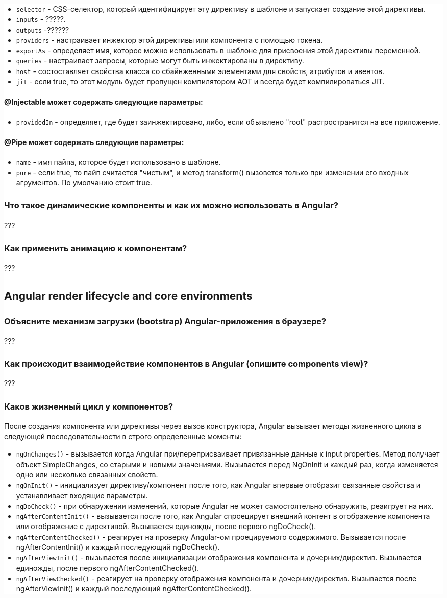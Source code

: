 * `selector` - CSS-селектор, который идентифицирует эту директиву в шаблоне и запускает создание этой директивы.
* `inputs` - ?????.
* `outputs` -??????
* `providers` - настраивает инжектор этой директивы или компонента с помощью токена.
* `exportAs` - определяет имя, которое можно использовать в шаблоне для присвоения этой директивы переменной.
* `queries` - настраивает запросы, которые могут быть инжектированы в директиву.
* `host` - состоставляет свойства класса со сбайнженными элементами для свойств, атрибутов и ивентов.
* `jit` - если true, то этот модуль будет пропущен компилятором AOT и всегда будет компилироваться JIT.

#### @Injectable может содержать следующие параметры:

* `providedIn` - определяет, где будет заинжектировано, либо, если объявлено "root" растространится на все приложение.

#### @Pipe может содержать следующие параметры:

* `name` - имя пайпа, которое будет использовано в шаблоне.
* `pure` - если true, то пайп считается "чистым", и метод transform() вызовется только при изменении его входных агрументов. По умолчанию стоит true.

### Что такое динамические компоненты и как их можно использовать в Angular?

???

### Как применить анимацию к компонентам?

???

## Angular render lifecycle and core environments

### Объясните механизм загрузки (bootstrap) Angular-приложения в браузере?

???

### Как происходит взаимодействие компонентов в Angular (опишите components view)?

???

### Каков жизненный цикл у компонентов?

После создания компонента или директивы через вызов конструктора, Angular вызывает методы жизненного цикла в следующей последовательности в строго определенные моменты:
* `ngOnChanges()` - вызывается когда Angular при/переприсваивает привязанные данные к input properties. Метод получает объект SimpleChanges, со старыми и новыми значениями. Вызывается перед NgOnInit и каждый раз, когда изменяется одно или несколько связанных свойств.
* `ngOnInit()` - инициализует директиву/компонент после того, как Angular впервые отобразит связанные свойства и устанавливает входящие параметры.
* `ngDoCheck()` - при обнаружении изменений, которые Angular не может самостоятельно обнаружить, реаигрует на них.
* `ngAfterContentInit()` - вызывается после того, как Angular спроецирует внешний контент в отображение компонента или отображение с директивой. Вызывается единожды, после первого ngDoCheck().
* `ngAfterContentChecked()` - реагирует на проверку Angular-ом проецируемого содержимого. Вызывается после ngAfterContentInit() и каждый последующий ngDoCheck().
* `ngAfterViewInit()` - вызывается после инициализации отображения компонента и дочерних/директив. Вызывается единожды, после первого ngAfterContentChecked().
* `ngAfterViewChecked()` - реагирует на проверку отображения компонента и дочерних/директив. Вызывается после ngAfterViewInit() и каждый последующий ngAfterContentChecked().